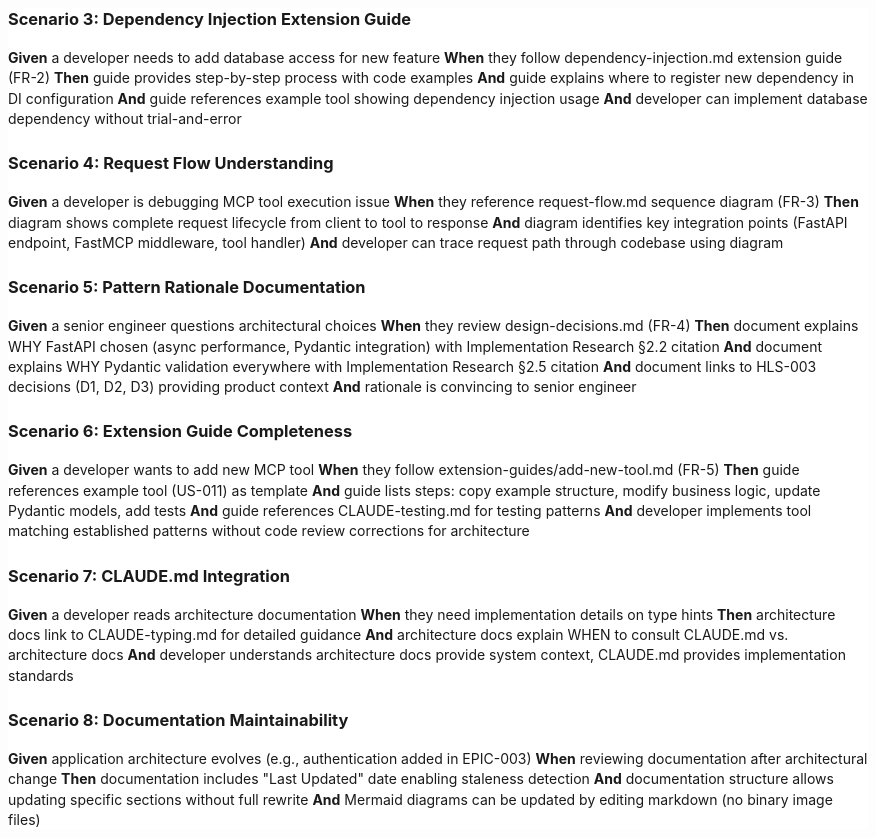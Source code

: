 ### Scenario 3: Dependency Injection Extension Guide
**Given** a developer needs to add database access for new feature
**When** they follow dependency-injection.md extension guide (FR-2)
**Then** guide provides step-by-step process with code examples
**And** guide explains where to register new dependency in DI configuration
**And** guide references example tool showing dependency injection usage
**And** developer can implement database dependency without trial-and-error

### Scenario 4: Request Flow Understanding
**Given** a developer is debugging MCP tool execution issue
**When** they reference request-flow.md sequence diagram (FR-3)
**Then** diagram shows complete request lifecycle from client to tool to response
**And** diagram identifies key integration points (FastAPI endpoint, FastMCP middleware, tool handler)
**And** developer can trace request path through codebase using diagram

### Scenario 5: Pattern Rationale Documentation
**Given** a senior engineer questions architectural choices
**When** they review design-decisions.md (FR-4)
**Then** document explains WHY FastAPI chosen (async performance, Pydantic integration) with Implementation Research §2.2 citation
**And** document explains WHY Pydantic validation everywhere with Implementation Research §2.5 citation
**And** document links to HLS-003 decisions (D1, D2, D3) providing product context
**And** rationale is convincing to senior engineer

### Scenario 6: Extension Guide Completeness
**Given** a developer wants to add new MCP tool
**When** they follow extension-guides/add-new-tool.md (FR-5)
**Then** guide references example tool (US-011) as template
**And** guide lists steps: copy example structure, modify business logic, update Pydantic models, add tests
**And** guide references CLAUDE-testing.md for testing patterns
**And** developer implements tool matching established patterns without code review corrections for architecture

### Scenario 7: CLAUDE.md Integration
**Given** a developer reads architecture documentation
**When** they need implementation details on type hints
**Then** architecture docs link to CLAUDE-typing.md for detailed guidance
**And** architecture docs explain WHEN to consult CLAUDE.md vs. architecture docs
**And** developer understands architecture docs provide system context, CLAUDE.md provides implementation standards

### Scenario 8: Documentation Maintainability
**Given** application architecture evolves (e.g., authentication added in EPIC-003)
**When** reviewing documentation after architectural change
**Then** documentation includes "Last Updated" date enabling staleness detection
**And** documentation structure allows updating specific sections without full rewrite
**And** Mermaid diagrams can be updated by editing markdown (no binary image files)
